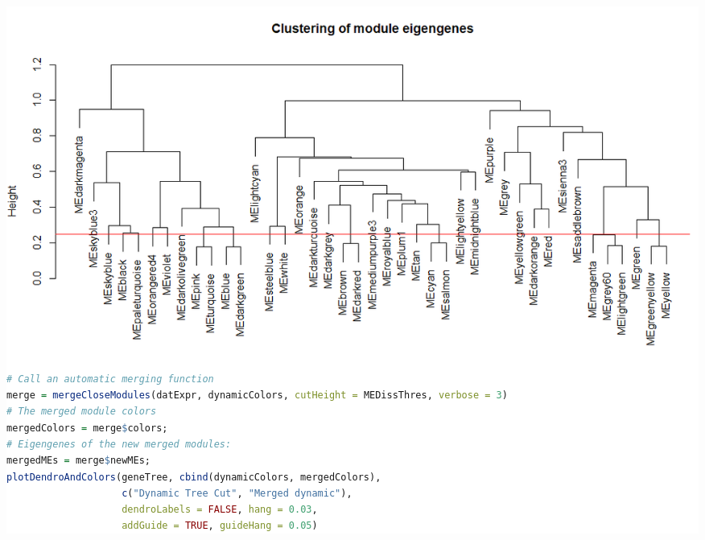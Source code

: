 ![eigengenes](pic/eigengenes.png)  



```R
# Call an automatic merging function
merge = mergeCloseModules(datExpr, dynamicColors, cutHeight = MEDissThres, verbose = 3)
# The merged module colors
mergedColors = merge$colors;
# Eigengenes of the new merged modules:
mergedMEs = merge$newMEs;
plotDendroAndColors(geneTree, cbind(dynamicColors, mergedColors),
                    c("Dynamic Tree Cut", "Merged dynamic"),
                    dendroLabels = FALSE, hang = 0.03,
                    addGuide = TRUE, guideHang = 0.05)
```
